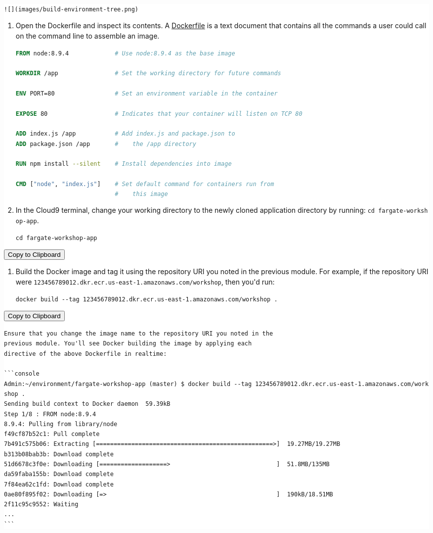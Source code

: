     ![](images/build-environment-tree.png)

1. Open the Dockerfile and inspect its contents. A [Dockerfile][dockerfile] is a text
   document that contains all the commands a user could call on the command line
   to assemble an image.

    ```dockerfile
    FROM node:8.9.4             # Use node:8.9.4 as the base image

    WORKDIR /app                # Set the working directory for future commands

    ENV PORT=80                 # Set an environment variable in the container

    EXPOSE 80                   # Indicates that your container will listen on TCP 80

    ADD index.js /app           # Add index.js and package.json to
    ADD package.json /app       #    the /app directory

    RUN npm install --silent    # Install dependencies into image

    CMD ["node", "index.js"]    # Set default command for containers run from
                                #    this image
    ```

1. In the Cloud9 terminal, change your working directory to the newly cloned
   application directory by running: `cd fargate-workshop-app`.

    ```console
    cd fargate-workshop-app
    ```
<button class="btn btn-outline-primary copy">Copy to Clipboard</button>

1. Build the Docker image and tag it using the repository URI you noted in the
   previous module. For example, if the repository URI were
   `123456789012.dkr.ecr.us-east-1.amazonaws.com/workshop`, then you'd run:

    ```console
    docker build --tag 123456789012.dkr.ecr.us-east-1.amazonaws.com/workshop .
    ```
<button class="btn btn-outline-primary copy">Copy to Clipboard</button>

    Ensure that you change the image name to the repository URI you noted in the
    previous module. You'll see Docker building the image by applying each
    directive of the above Dockerfile in realtime:

    ```console
    Admin:~/environment/fargate-workshop-app (master) $ docker build --tag 123456789012.dkr.ecr.us-east-1.amazonaws.com/workshop .
    Sending build context to Docker daemon  59.39kB
    Step 1/8 : FROM node:8.9.4
    8.9.4: Pulling from library/node
    f49cf87b52c1: Pull complete
    7b491c575b06: Extracting [==================================================>]  19.27MB/19.27MB
    b313b08bab3b: Download complete
    51d6678c3f0e: Downloading [===================>                              ]  51.8MB/135MB
    da59faba155b: Download complete
    7f84ea62c1fd: Download complete
    0ae80f895f02: Downloading [=>                                                ]  190kB/18.51MB
    2f11c95c9552: Waiting
    ...
    ```


[create-a-service]: create-a-service.html
[node]: http://nodejs.org
[express]: http://expressjs.com
[aws-sdk-js]: https://aws.amazon.com/sdk-for-node-js/
[repo]: https://github.com/jpignata/fargate
[dockerfile]: https://docs.docker.com/engine/reference/builder/
